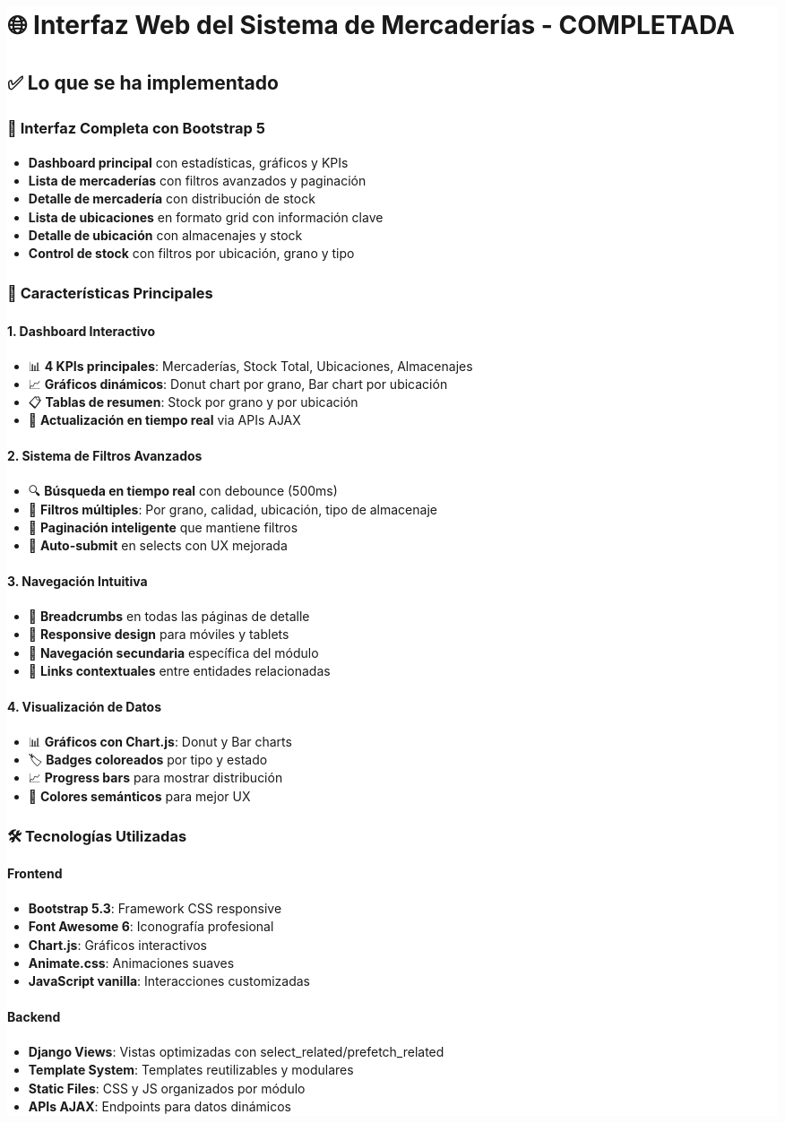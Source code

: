 # 🌐 Interfaz Web del Sistema de Mercaderías - COMPLETADA

## ✅ **Lo que se ha implementado**

### 🎨 **Interfaz Completa con Bootstrap 5**
- **Dashboard principal** con estadísticas, gráficos y KPIs
- **Lista de mercaderías** con filtros avanzados y paginación
- **Detalle de mercadería** con distribución de stock
- **Lista de ubicaciones** en formato grid con información clave
- **Detalle de ubicación** con almacenajes y stock
- **Control de stock** con filtros por ubicación, grano y tipo

### 🚀 **Características Principales**

#### **1. Dashboard Interactivo**
- 📊 **4 KPIs principales**: Mercaderías, Stock Total, Ubicaciones, Almacenajes
- 📈 **Gráficos dinámicos**: Donut chart por grano, Bar chart por ubicación
- 📋 **Tablas de resumen**: Stock por grano y por ubicación
- 🔄 **Actualización en tiempo real** via APIs AJAX

#### **2. Sistema de Filtros Avanzados**
- 🔍 **Búsqueda en tiempo real** con debounce (500ms)
- 🎯 **Filtros múltiples**: Por grano, calidad, ubicación, tipo de almacenaje
- 📄 **Paginación inteligente** que mantiene filtros
- 🔄 **Auto-submit** en selects con UX mejorada

#### **3. Navegación Intuitiva**
- 🧭 **Breadcrumbs** en todas las páginas de detalle
- 📱 **Responsive design** para móviles y tablets
- 🎯 **Navegación secundaria** específica del módulo
- 🔗 **Links contextuales** entre entidades relacionadas

#### **4. Visualización de Datos**
- 📊 **Gráficos con Chart.js**: Donut y Bar charts
- 🏷️ **Badges coloreados** por tipo y estado
- 📈 **Progress bars** para mostrar distribución
- 🎨 **Colores semánticos** para mejor UX

### 🛠️ **Tecnologías Utilizadas**

#### **Frontend**
- **Bootstrap 5.3**: Framework CSS responsive
- **Font Awesome 6**: Iconografía profesional
- **Chart.js**: Gráficos interactivos
- **Animate.css**: Animaciones suaves
- **JavaScript vanilla**: Interacciones customizadas

#### **Backend**
- **Django Views**: Vistas optimizadas con select_related/prefetch_related
- **Template System**: Templates reutilizables y modulares
- **Static Files**: CSS y JS organizados por módulo
- **APIs AJAX**: Endpoints para datos dinámicos
